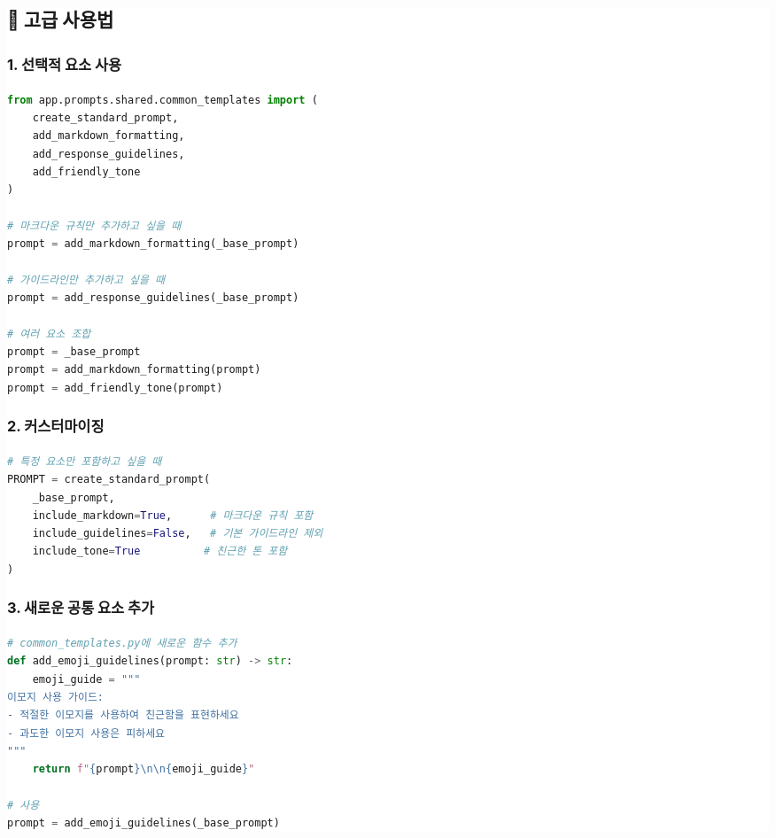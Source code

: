 ## 🎨 고급 사용법

### 1. 선택적 요소 사용

```python
from app.prompts.shared.common_templates import (
    create_standard_prompt,
    add_markdown_formatting,
    add_response_guidelines,
    add_friendly_tone
)

# 마크다운 규칙만 추가하고 싶을 때
prompt = add_markdown_formatting(_base_prompt)

# 가이드라인만 추가하고 싶을 때
prompt = add_response_guidelines(_base_prompt)

# 여러 요소 조합
prompt = _base_prompt
prompt = add_markdown_formatting(prompt)
prompt = add_friendly_tone(prompt)
```

### 2. 커스터마이징

```python
# 특정 요소만 포함하고 싶을 때
PROMPT = create_standard_prompt(
    _base_prompt,
    include_markdown=True,      # 마크다운 규칙 포함
    include_guidelines=False,   # 기본 가이드라인 제외
    include_tone=True          # 친근한 톤 포함
)
```

### 3. 새로운 공통 요소 추가

```python
# common_templates.py에 새로운 함수 추가
def add_emoji_guidelines(prompt: str) -> str:
    emoji_guide = """
이모지 사용 가이드:
- 적절한 이모지를 사용하여 친근함을 표현하세요
- 과도한 이모지 사용은 피하세요
"""
    return f"{prompt}\n\n{emoji_guide}"

# 사용
prompt = add_emoji_guidelines(_base_prompt)
```
